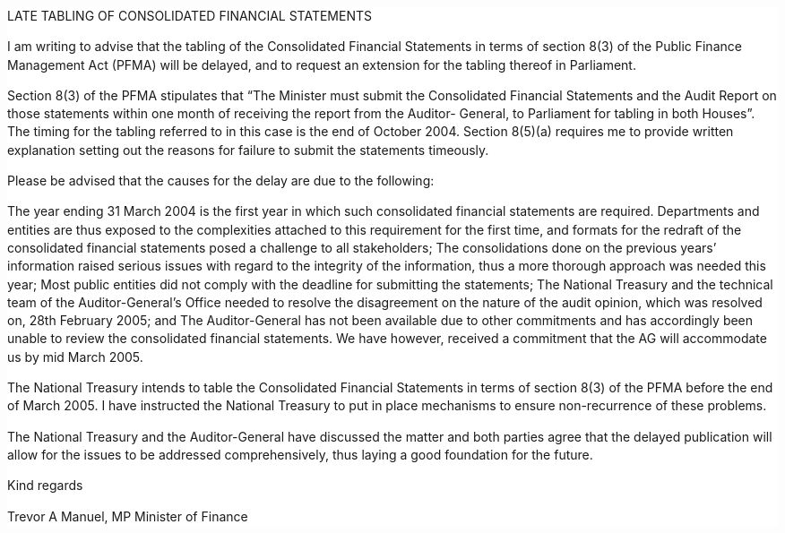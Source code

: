 
   LATE TABLING OF CONSOLIDATED FINANCIAL STATEMENTS


   I am writing to advise that the tabling of the Consolidated Financial
   Statements in terms of section 8(3) of the Public Finance Management Act
   (PFMA) will be delayed, and to request an extension for the tabling
   thereof in Parliament.


   Section 8(3) of the PFMA stipulates that “The Minister must submit the
   Consolidated Financial Statements and the Audit Report on those
   statements within one month of receiving the report from the Auditor-
   General, to Parliament for tabling in both Houses”. The timing for the
   tabling referred to in this case is the end of October 2004. Section
   8(5)(a) requires me to provide written explanation setting out the
   reasons for failure to submit the statements timeously.


   Please be advised that the causes for the delay are due to the following:


   The year ending 31 March 2004 is the first year in which such
   consolidated financial statements are required. Departments and entities
   are thus exposed to the complexities attached to this requirement for the
   first time, and formats for the redraft of the consolidated financial
   statements posed a challenge to all stakeholders;
   The consolidations done on the previous years’ information raised serious
   issues with regard to the integrity of the information, thus a more
   thorough approach was needed this year;
   Most public entities did not comply with the deadline for submitting the
   statements;
   The National Treasury and the technical team of the Auditor-General’s
   Office needed to resolve the disagreement on the nature of the audit
   opinion, which was resolved on, 28th February 2005; and
   The Auditor-General has not been available due to other commitments and
   has accordingly been unable to review the consolidated financial
   statements. We have however, received a commitment that the AG will
   accommodate us by mid March 2005.


   The National Treasury intends to table the Consolidated Financial
   Statements in terms of section 8(3) of the PFMA before the end of March
   2005. I have instructed the National Treasury to put in place mechanisms
   to ensure non-recurrence of these problems.


   The National Treasury and the Auditor-General have discussed the matter
   and both parties agree that the delayed publication will allow for the
   issues to be addressed comprehensively, thus laying a good foundation for
   the future.


   Kind regards


   Trevor A Manuel, MP
   Minister of Finance
